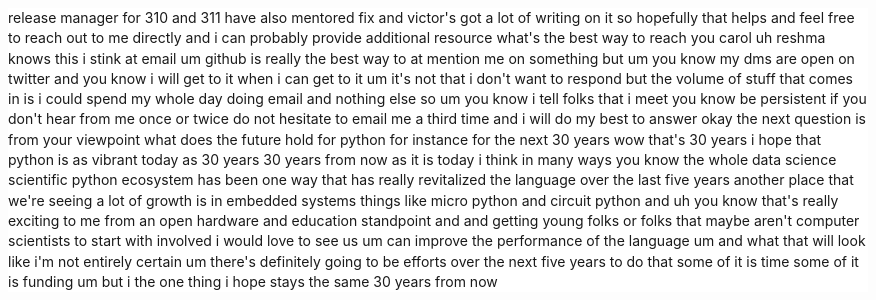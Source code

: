 release manager for 310 and 311 have
also mentored fix
and victor's got a lot of writing on it
so hopefully that helps
and feel free to reach out to me
directly and
i can probably provide additional
resource what's the best way to reach
you carol
uh reshma knows this
i stink at email um
github is really the best way to at
mention me on something
but um you know my dms are open
on twitter and you know i will get to it
when i can get to it
um it's not that i don't want to respond
but the volume of stuff that comes in is
i could spend my whole day doing email
and nothing else
so um you know i
tell folks that i meet you know be
persistent
if you don't hear from me once or twice
do not hesitate to email me a third time
and i will do my best to
answer okay the next question is from
your viewpoint
what does the future hold for python for
instance for the next
30 years wow
that's 30 years i hope
that python is as vibrant today as
30 years 30 years from now as it is
today
i think in many ways
you know the whole data science
scientific
python ecosystem has been one way that
has really revitalized the language
over the last five years another place
that we're seeing
a lot of growth is in embedded systems
things like
micro python and circuit python and
uh you know that's really exciting to me
from an open hardware and education
standpoint
and and getting young folks or
folks that maybe aren't computer
scientists to start with involved
i would love to see us um
can improve the performance of the
language
um and what that will look like i'm not
entirely certain
um there's definitely going to be
efforts over the next five years to do
that
some of it is time some of it is funding
um
but i
the one thing i hope stays the same 30
years from now
